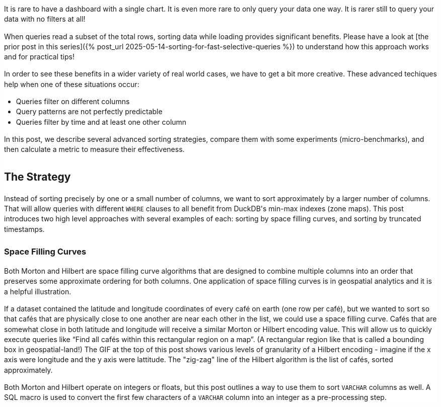 </div>

It is rare to have a dashboard with a single chart.
It is even more rare to only query your data one way.
It is rarer still to query your data with no filters at all!

When queries read a subset of the total rows, sorting data while loading provides significant benefits.
Please have a look at [the prior post in this series]({% post_url 2025-05-14-sorting-for-fast-selective-queries %}) to understand how this approach works and for practical tips!

In order to see these benefits in a wider variety of real world cases, we have to get a bit more creative.
These advanced techiques help when one of these situations occur:

- Queries filter on different columns
- Query patterns are not perfectly predictable
- Queries filter by time and at least one other column

In this post, we describe several advanced sorting strategies, compare them with some experiments (micro-benchmarks), and then calculate a metric to measure their effectiveness.

## The Strategy

Instead of sorting precisely by one or a small number of columns, we want to sort approximately by a larger number of columns.
That will allow queries with different `WHERE` clauses to all benefit from DuckDB's min-max indexes (zone maps).
This post introduces two high level approaches with several examples of each: sorting by space filling curves, and sorting by truncated timestamps.

### Space Filling Curves 

Both Morton and Hilbert are space filling curve algorithms that are designed to combine multiple columns into an order that preserves some approximate ordering for both columns.
One application of space filling curves is in geospatial analytics and it is a helpful illustration.

If a dataset contained the latitude and longitude coordinates of every café on earth (one row per café), but we wanted to sort so that cafés that are physically close to one another are near each other in the list, we could use a space filling curve.
Cafés that are somewhat close in both latitude and longitude will receive a similar Morton or Hilbert encoding value.
This will allow us to quickly execute queries like “Find all cafés within this rectangular region on a map”.
(A rectangular region like that is called a bounding box in geospatial-land!)
The GIF at the top of this post shows various levels of granularity of a Hilbert encoding - imagine if the x axis were longitude and the y axis were lattitude.
The "zig-zag" line of the Hilbert algorithm is the list of cafés, sorted approximately.

Both Morton and Hilbert operate on integers or floats, but this post outlines a way to use them to sort `VARCHAR` columns as well.
A SQL macro is used to convert the first few characters of a `VARCHAR` column into an integer as a pre-processing step.
